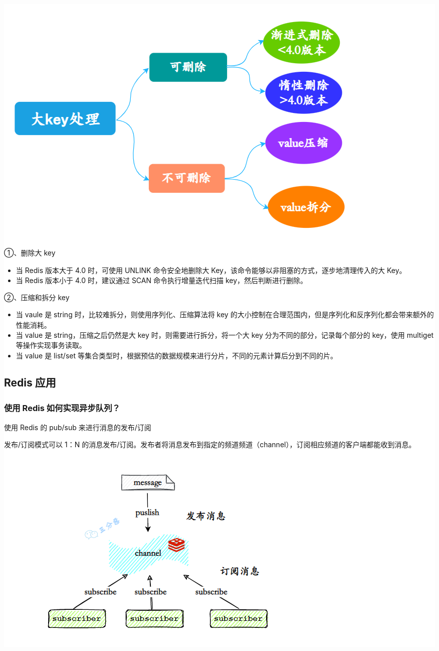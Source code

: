 ![](redis/O7X3bjOvSoVtMzxvIe5cxg59nhg.png)

①、删除大 key

- 当 Redis 版本大于 4.0 时，可使用 UNLINK 命令安全地删除大 Key，该命令能够以非阻塞的方式，逐步地清理传入的大 Key。
- 当 Redis 版本小于 4.0 时，建议通过 SCAN 命令执行增量迭代扫描 key，然后判断进行删除。

②、压缩和拆分 key

- 当 vaule 是 string 时，比较难拆分，则使用序列化、压缩算法将 key 的大小控制在合理范围内，但是序列化和反序列化都会带来额外的性能消耗。
- 当 value 是 string，压缩之后仍然是大 key 时，则需要进行拆分，将一个大 key 分为不同的部分，记录每个部分的 key，使用 multiget 等操作实现事务读取。
- 当 value 是 list/set 等集合类型时，根据预估的数据规模来进行分片，不同的元素计算后分到不同的片。

## Redis 应用

### 使用 Redis 如何实现异步队列？

使用 Redis 的 pub/sub 来进行消息的发布/订阅

发布/订阅模式可以 1：N 的消息发布/订阅。发布者将消息发布到指定的频道频道（channel），订阅相应频道的客户端都能收到消息。

![](redis/Fb4Kb4kbeow7dQxB8rBcWg8xnwh.png)
